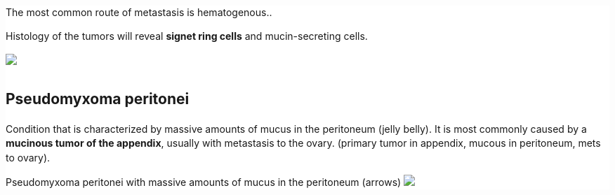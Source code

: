 The most common route of metastasis is hematogenous..



Histology of the tumors will reveal **signet ring cells** and mucin-secreting cells.

![](https://photos.thisispiggy.com/file/wikiFiles/e7cUZMZ.jpg)

## Pseudomyxoma peritonei



Condition that is characterized by massive amounts of mucus in the peritoneum (jelly belly). It is most commonly caused by a **mucinous tumor of the appendix**, usually with metastasis to the ovary. (primary tumor in appendix, mucous in peritoneum, mets to ovary).

Pseudomyxoma peritonei with massive amounts of mucus in the peritoneum (arrows)
![](https://photos.thisispiggy.com/file/wikiFiles/f19MMzU.jpg)
